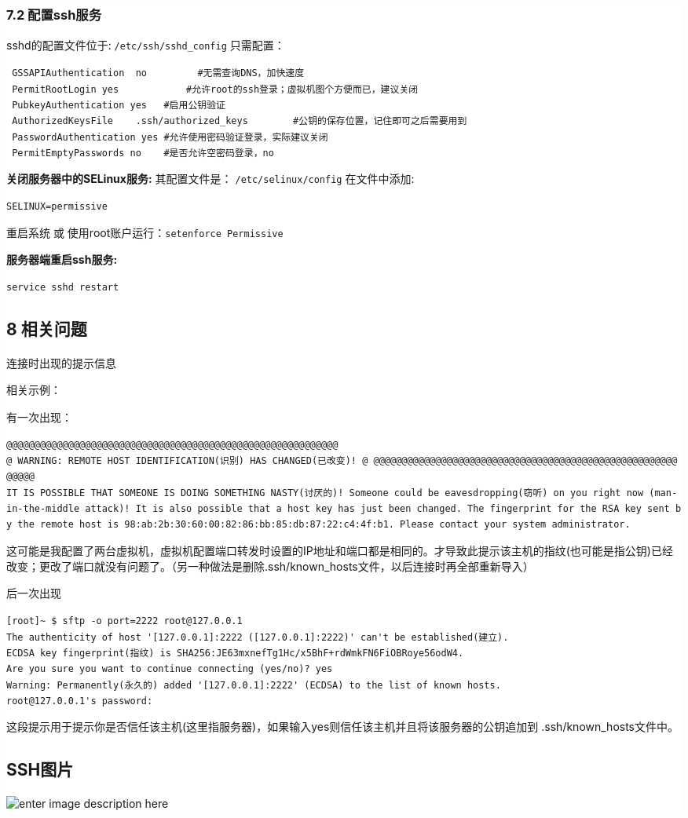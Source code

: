 ### 7.2 配置ssh服务

sshd的配置文件位于: `/etc/ssh/sshd_config`
只需配置：
```
 GSSAPIAuthentication  no         #无需查询DNS，加快速度
 PermitRootLogin yes			#允许root的ssh登录；虚拟机图个方便而已，建议关闭
 PubkeyAuthentication yes 	#启用公钥验证
 AuthorizedKeysFile    .ssh/authorized_keys        #公钥的保存位置，记住即可之后需要用到
 PasswordAuthentication yes	#允许使用密码验证登录，实际建议关闭
 PermitEmptyPasswords no	#是否允许空密码登录，no
```

**关闭服务器中的SELinux服务:**
其配置文件是： `/etc/selinux/config`
在文件中添加: 

	SELINUX=permissive	
	
重启系统 或 使用root账户运行：`setenforce Permissive`

**服务器端重启ssh服务:**

`service sshd restart`









## 8  相关问题

连接时出现的提示信息

相关示例：

有一次出现：
```
@@@@@@@@@@@@@@@@@@@@@@@@@@@@@@@@@@@@@@@@@@@@@@@@@@@@@@@@@@@ 
@ WARNING: REMOTE HOST IDENTIFICATION(识别) HAS CHANGED(已改变)! @ @@@@@@@@@@@@@@@@@@@@@@@@@@@@@@@@@@@@@@@@@@@@@@@@@@@@@@@@@@@ 
IT IS POSSIBLE THAT SOMEONE IS DOING SOMETHING NASTY(讨厌的)! Someone could be eavesdropping(窃听) on you right now (man-in-the-middle attack)! It is also possible that a host key has just been changed. The fingerprint for the RSA key sent by the remote host is 98:ab:2b:30:60:00:82:86:bb:85:db:87:22:c4:4f:b1. Please contact your system administrator.
```
这可能是我配置了两台虚拟机，虚拟机配置端口转发时设置的IP地址和端口都是相同的。才导致此提示该主机的指纹(也可能是指公钥)已经改变；更改了端口就没有问题了。（另一种做法是删除.ssh/known_hosts文件，以后连接时再全部重新导入）





后一次出现
```
[root]~ $ sftp -o port=2222 root@127.0.0.1
The authenticity of host '[127.0.0.1]:2222 ([127.0.0.1]:2222)' can't be established(建立).
ECDSA key fingerprint(指纹) is SHA256:JE63mxnefTg1Hc/x5BhF+rdWmkFN6FiOBRoye56odW4.
Are you sure you want to continue connecting (yes/no)? yes
Warning: Permanently(永久的) added '[127.0.0.1]:2222' (ECDSA) to the list of known hosts.
root@127.0.0.1's password:
```	
这段提示用于提示你是否信任该主机(这里指服务器)，如果输入yes则信任该主机并且将该服务器的公钥追加到 .ssh/known_hosts文件中。


## SSH图片  
![enter image description here](https://i.imgur.com/ZL9V7IO.jpg)
